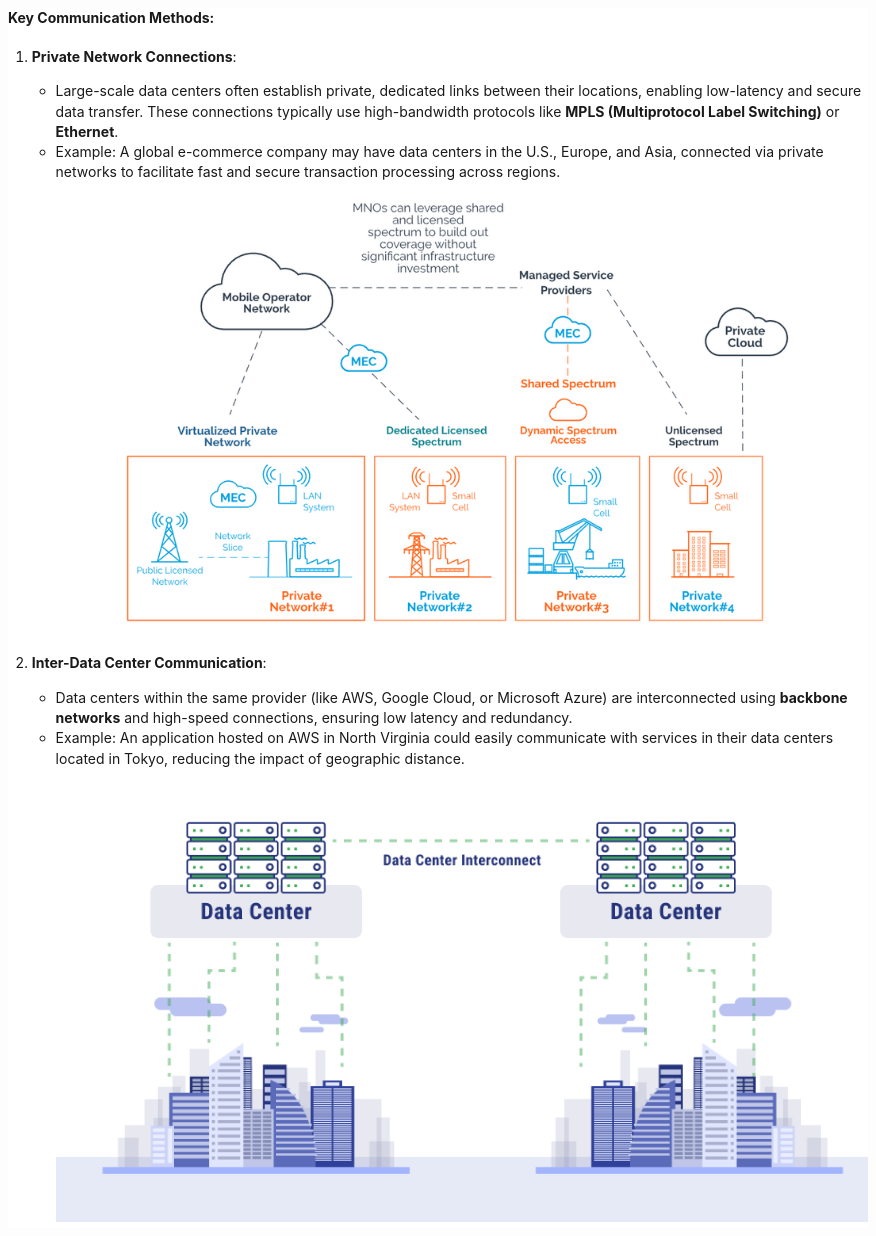 #### Key Communication Methods:
1. **Private Network Connections**:
   - Large-scale data centers often establish private, dedicated links between their locations, enabling low-latency and secure data transfer. These connections typically use high-bandwidth protocols like **MPLS (Multiprotocol Label Switching)** or **Ethernet**.
   - Example: A global e-commerce company may have data centers in the U.S., Europe, and Asia, connected via private networks to facilitate fast and secure transaction processing across regions.
   ![Private Network Connections](./assets/private-network-connections.png)

2. **Inter-Data Center Communication**:
   - Data centers within the same provider (like AWS, Google Cloud, or Microsoft Azure) are interconnected using **backbone networks** and high-speed connections, ensuring low latency and redundancy.
   - Example: An application hosted on AWS in North Virginia could easily communicate with services in their data centers located in Tokyo, reducing the impact of geographic distance.
   ![Inter-Data Center Communication](./assets/Data-Center-Interconnection.webp)